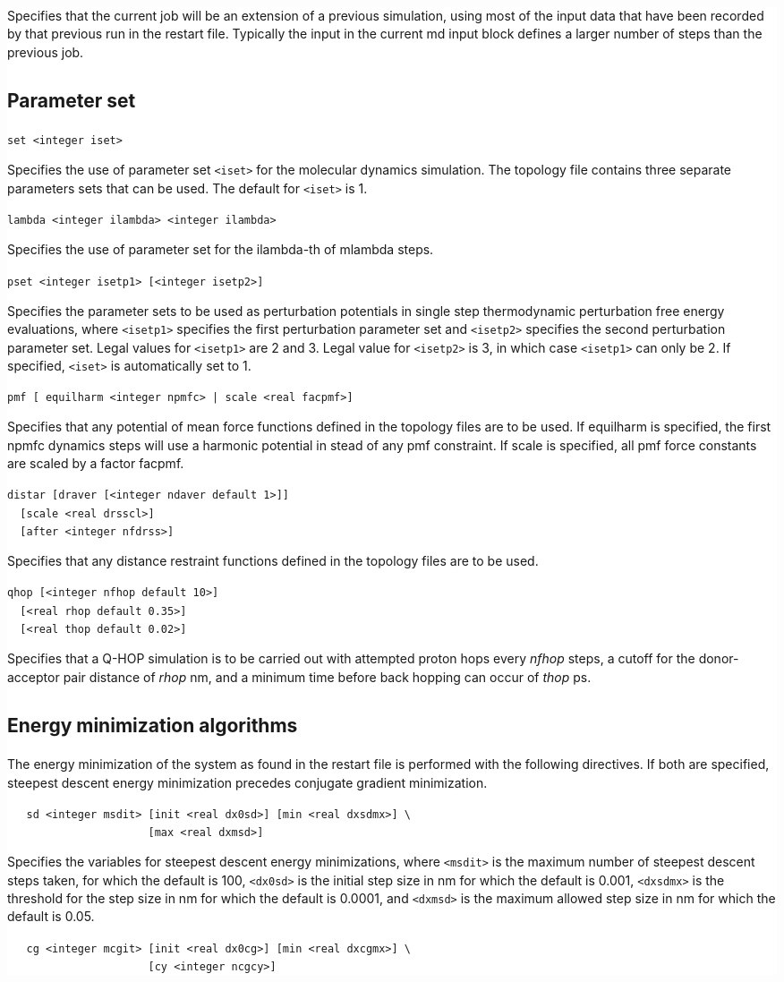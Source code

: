 Specifies that the current job will be an extension of a previous simulation, using most of the input data that have been recorded by that previous run in the restart file. Typically the input in the current md input block defines a larger number of steps than the previous job.

Parameter set
-------------
```
set <integer iset>
```
Specifies the use of parameter set `<iset>` for the molecular dynamics simulation. The topology file contains three separate parameters sets that can be used. The default for `<iset>` is 1.
```
lambda <integer ilambda> <integer ilambda>
```
Specifies the use of parameter set for the ilambda-th of mlambda steps.
```
pset <integer isetp1> [<integer isetp2>]
```
Specifies the parameter sets to be used as perturbation potentials in single step thermodynamic perturbation free energy evaluations, where `<isetp1>` specifies the first perturbation parameter set and `<isetp2>` specifies the second perturbation parameter set. Legal values for `<isetp1>` are 2 and 3. Legal value for `<isetp2>` is 3, in which case `<isetp1>` can only be 2. If specified, `<iset>` is automatically set to 1.
```
pmf [ equilharm <integer npmfc> | scale <real facpmf>]
```
Specifies that any potential of mean force functions defined in the topology files are to be used. If equilharm is specified, the first npmfc dynamics steps will use a harmonic potential in stead of any pmf constraint. If scale is specified, all pmf force constants are scaled by a factor facpmf.
```
distar [draver [<integer ndaver default 1>]] 
  [scale <real drsscl>]
  [after <integer nfdrss>]
```
Specifies that any distance restraint functions defined in the topology files are to be used.
```
qhop [<integer nfhop default 10>] 
  [<real rhop default 0.35>]
  [<real thop default 0.02>]
```
Specifies that a Q-HOP simulation is to be carried out with attempted proton hops every *nfhop* steps, a cutoff for the donor-acceptor pair distance of *rhop* nm, and a minimum time before back hopping can occur of *thop* ps.

Energy minimization algorithms
------------------------------

The energy minimization of the system as found in the restart file is performed with the following directives. If both are specified, steepest descent energy minimization precedes conjugate gradient minimization.
```
   sd <integer msdit> [init <real dx0sd>] [min <real dxsdmx>] \
                      [max <real dxmsd>]
```
Specifies the variables for steepest descent energy minimizations, where `<msdit>` is the maximum number of steepest descent steps taken, for which the default is 100, `<dx0sd>` is the initial step size in nm for which the default is 0.001, `<dxsdmx>` is the threshold for the step size in nm for which the default is 0.0001, and `<dxmsd>` is the maximum allowed step size in nm for which the default is 0.05.
```
   cg <integer mcgit> [init <real dx0cg>] [min <real dxcgmx>] \
                      [cy <integer ncgcy>]
```
